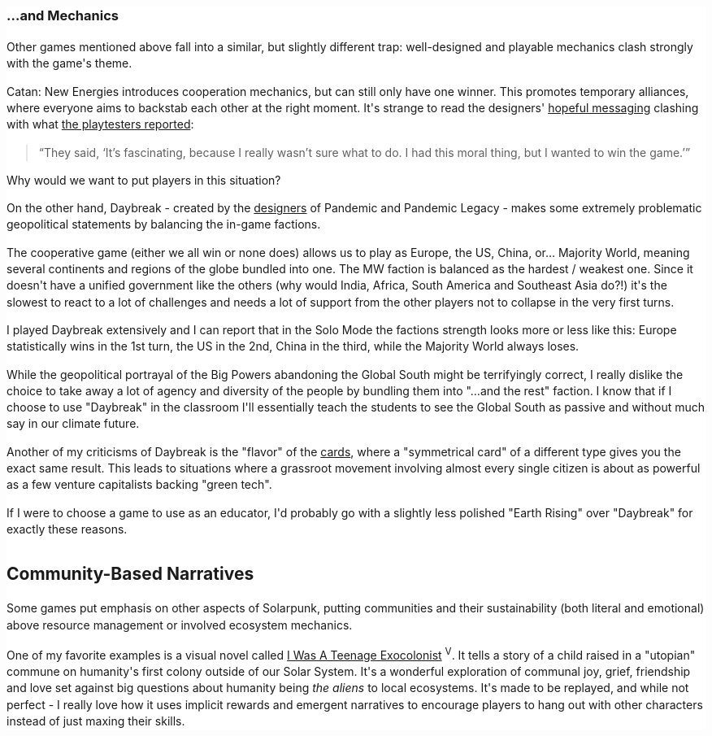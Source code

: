 ### …and Mechanics

Other games mentioned above fall into a similar, but slightly different trap: well-designed and playable mechanics clash strongly with the game's theme.

Catan: New Energies introduces cooperation mechanics, but can still only have one winner. This promotes temporary alliances, where everyone aims to backstab each other at the right moment. It's strange to read the designers' [hopeful messaging](https://www.japantimes.co.jp/environment/2024/06/15/climate-change/catan-climate-board-game/) clashing with what [the playtesters reported](https://edition.cnn.com/2024/06/14/world/catan-new-engeries-game-universe-cec/index.html):

> “They said, ‘It’s fascinating, because I really wasn’t sure what to do. I had this moral thing, but I wanted to win the game.’”

Why would we want to put players in this situation?

On the other hand, Daybreak - created by the [designers](https://www.daybreakgame.org/) of Pandemic and Pandemic Legacy - makes some extremely problematic geopolitical statements by balancing the in-game factions.

The cooperative game (either we all win or none does) allows us to play as Europe, the US, China, or… Majority World, meaning several continents and regions of the globe bundled into one. The MW faction is balanced as the hardest / weakest one. Since it doesn't have a unified government like the others (why would India, Africa, South America and Southeast Asia do?!) it's the slowest to react to a lot of challenges and needs a lot of support from the other players not to collapse in the very first turns.

I played Daybreak extensively and I can report that in the Solo Mode the factions strength looks more or less like this: Europe statistically wins in the 1st turn, the US in the 2nd, China in the third, while the Majority World always loses.

While the geopolitical portrayal of the Big Powers abandoning the Global South might be terrifyingly correct, I really dislike the choice to take away a lot of agency and diversity of the people by bundling them into "…and the rest" faction. I know that if I choose to use "Daybreak" in the classroom I'll essentially teach the students to see the Global South as passive and without much say in our climate future.

Another of my criticisms of Daybreak is the "flavor" of the [cards](https://www.daybreakgame.org/explore-cards), where a "symmetrical card" of a different type gives you the exact same result. This leads to situations where a grassroot movement involving almost every single citizen is about as powerful as a few venture capitalists backing "green tech".

If I were to choose a game to use as an educator, I'd probably go with a slightly less polished "Earth Rising" over "Daybreak" for exactly these reasons.

## Community-Based Narratives

Some games put emphasis on other aspects of Solarpunk, putting communities and their sustainability (both literal and emotional) above resource management or involved ecosystem mechanics.

One of my favorite examples is a visual novel called [I Was A Teenage Exocolonist](https://exocolonist.com/) <sup>V</sup>. It tells a story of a child raised in a "utopian" commune on humanity's first colony outside of our Solar System. It's a wonderful exploration of communal joy, grief, friendship and love set against big questions about humanity being *the aliens* to local ecosystems. It's made to be replayed, and while not perfect - I really love how it uses implicit rewards and emergent narratives to encourage players to hang out with other characters instead of just maxing their skills.

